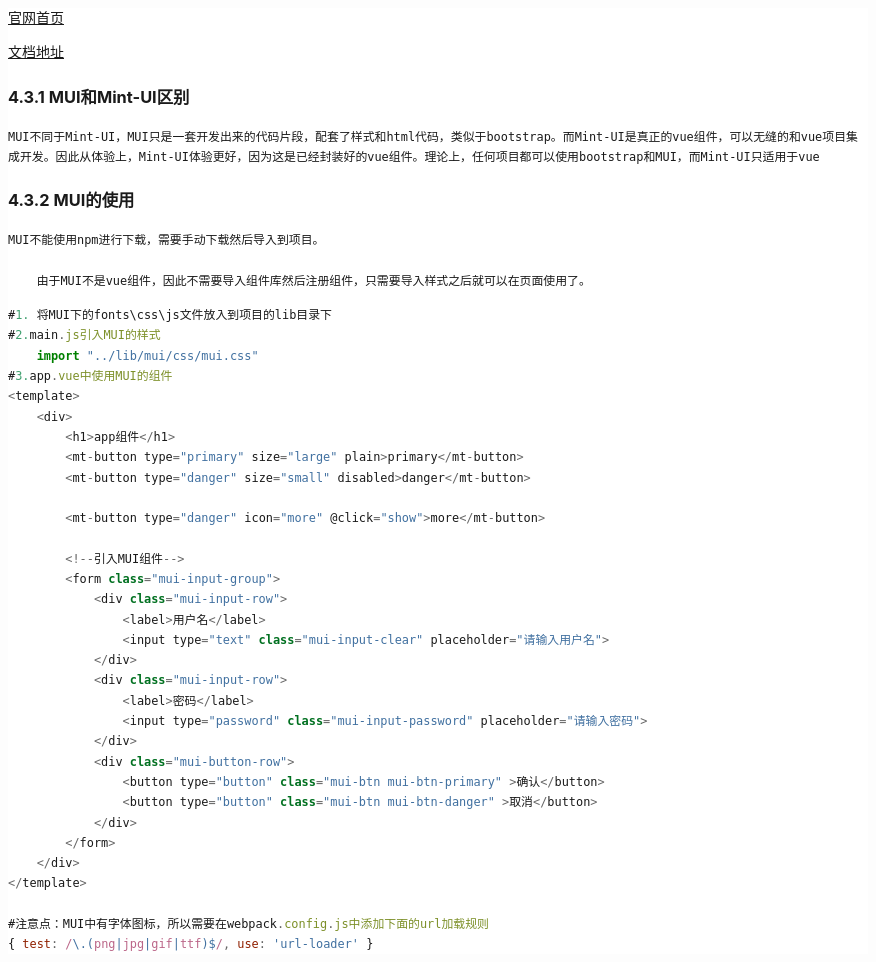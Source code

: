 [官网首页](http://dev.dcloud.net.cn/mui/)

[文档地址](http://dev.dcloud.net.cn/mui/ui/)

### 4.3.1 MUI和Mint-UI区别

	MUI不同于Mint-UI，MUI只是一套开发出来的代码片段，配套了样式和html代码，类似于bootstrap。而Mint-UI是真正的vue组件，可以无缝的和vue项目集成开发。因此从体验上，Mint-UI体验更好，因为这是已经封装好的vue组件。理论上，任何项目都可以使用bootstrap和MUI，而Mint-UI只适用于vue


### 4.3.2 MUI的使用

	MUI不能使用npm进行下载，需要手动下载然后导入到项目。
	
	    由于MUI不是vue组件，因此不需要导入组件库然后注册组件，只需要导入样式之后就可以在页面使用了。


```javascript
#1. 将MUI下的fonts\css\js文件放入到项目的lib目录下
#2.main.js引入MUI的样式	
	import "../lib/mui/css/mui.css"
#3.app.vue中使用MUI的组件
<template>
    <div>
        <h1>app组件</h1>
        <mt-button type="primary" size="large" plain>primary</mt-button>
        <mt-button type="danger" size="small" disabled>danger</mt-button>

        <mt-button type="danger" icon="more" @click="show">more</mt-button>

        <!--引入MUI组件-->
        <form class="mui-input-group">
            <div class="mui-input-row">
                <label>用户名</label>
                <input type="text" class="mui-input-clear" placeholder="请输入用户名">
            </div>
            <div class="mui-input-row">
                <label>密码</label>
                <input type="password" class="mui-input-password" placeholder="请输入密码">
            </div>
            <div class="mui-button-row">
                <button type="button" class="mui-btn mui-btn-primary" >确认</button>
                <button type="button" class="mui-btn mui-btn-danger" >取消</button>
            </div>
        </form>
    </div>
</template>

#注意点：MUI中有字体图标，所以需要在webpack.config.js中添加下面的url加载规则
{ test: /\.(png|jpg|gif|ttf)$/, use: 'url-loader' }

```
